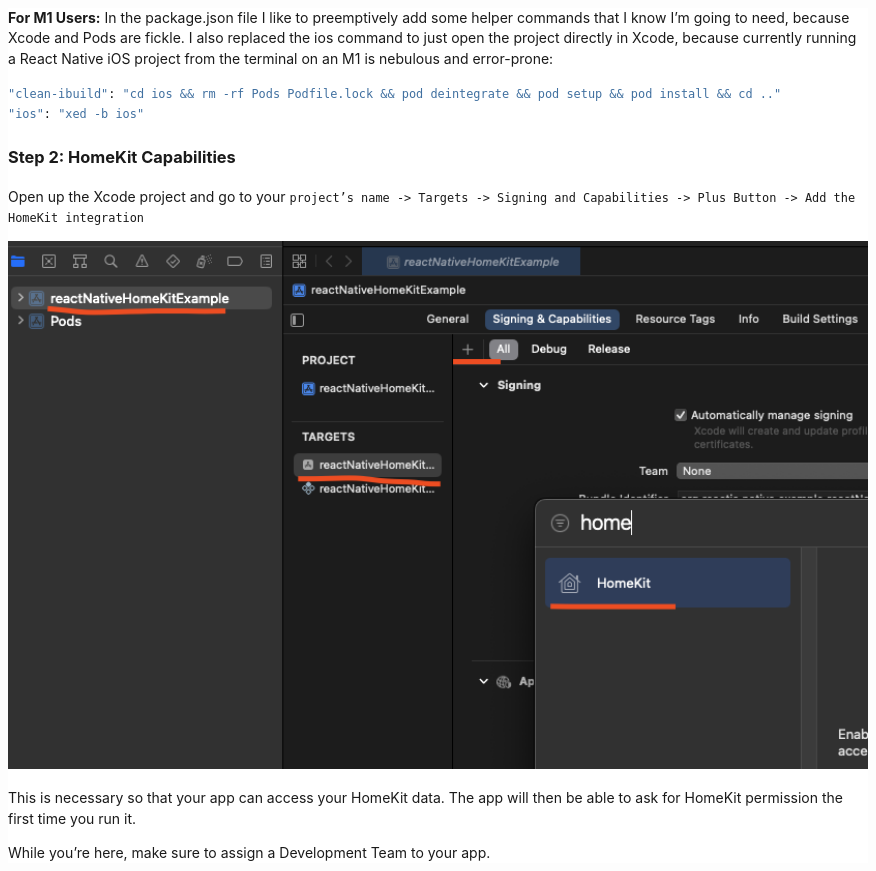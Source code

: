 **For M1 Users:**
In the package.json file I like to preemptively add some helper commands that I know I’m going to need, because Xcode and Pods are fickle. I also replaced the ios command to just open the project directly in Xcode, because currently running a React Native iOS project from the terminal on an M1 is nebulous and error-prone:

```bash
"clean-ibuild": "cd ios && rm -rf Pods Podfile.lock && pod deintegrate && pod setup && pod install && cd .."
"ios": "xed -b ios"
```

### Step 2: HomeKit Capabilities

Open up the Xcode project and go to your `project’s name -> Targets -> Signing and Capabilities -> Plus Button -> Add the HomeKit integration`

<p>
<img width="100%" src="./resources/capability.png">
</p>

This is necessary so that your app can access your HomeKit data. The app will then be able to ask for HomeKit permission the first time you run it.

While you’re here, make sure to assign a Development Team to your app.

<p>